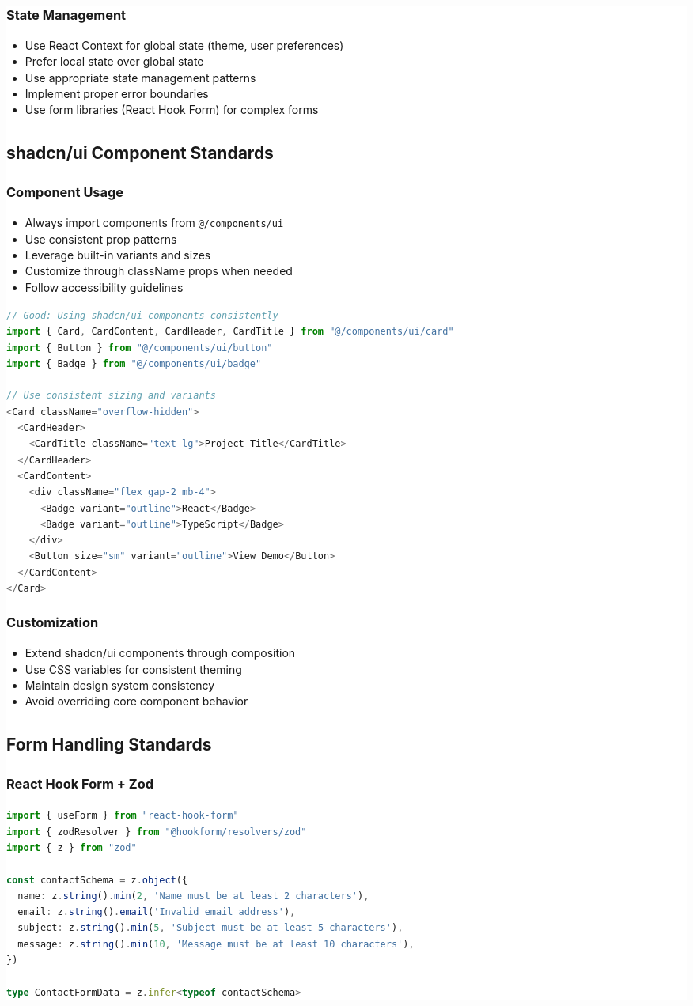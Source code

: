 ### State Management

- Use React Context for global state (theme, user preferences)
- Prefer local state over global state
- Use appropriate state management patterns
- Implement proper error boundaries
- Use form libraries (React Hook Form) for complex forms

## shadcn/ui Component Standards

### Component Usage

- Always import components from `@/components/ui`
- Use consistent prop patterns
- Leverage built-in variants and sizes
- Customize through className props when needed
- Follow accessibility guidelines

```typescript
// Good: Using shadcn/ui components consistently
import { Card, CardContent, CardHeader, CardTitle } from "@/components/ui/card"
import { Button } from "@/components/ui/button"
import { Badge } from "@/components/ui/badge"

// Use consistent sizing and variants
<Card className="overflow-hidden">
  <CardHeader>
    <CardTitle className="text-lg">Project Title</CardTitle>
  </CardHeader>
  <CardContent>
    <div className="flex gap-2 mb-4">
      <Badge variant="outline">React</Badge>
      <Badge variant="outline">TypeScript</Badge>
    </div>
    <Button size="sm" variant="outline">View Demo</Button>
  </CardContent>
</Card>
```

### Customization

- Extend shadcn/ui components through composition
- Use CSS variables for consistent theming
- Maintain design system consistency
- Avoid overriding core component behavior

## Form Handling Standards

### React Hook Form + Zod

```typescript
import { useForm } from "react-hook-form"
import { zodResolver } from "@hookform/resolvers/zod"
import { z } from "zod"

const contactSchema = z.object({
  name: z.string().min(2, 'Name must be at least 2 characters'),
  email: z.string().email('Invalid email address'),
  subject: z.string().min(5, 'Subject must be at least 5 characters'),
  message: z.string().min(10, 'Message must be at least 10 characters'),
})

type ContactFormData = z.infer<typeof contactSchema>

```